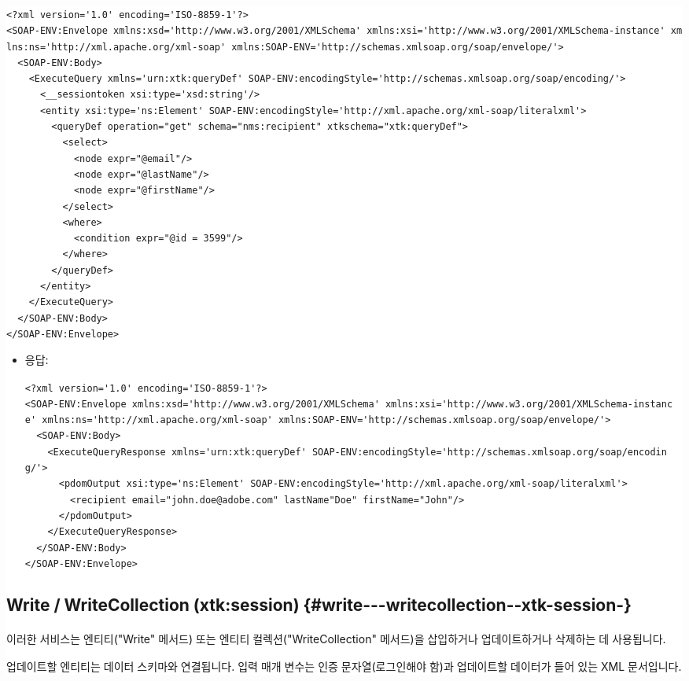    ```
   <?xml version='1.0' encoding='ISO-8859-1'?>
   <SOAP-ENV:Envelope xmlns:xsd='http://www.w3.org/2001/XMLSchema' xmlns:xsi='http://www.w3.org/2001/XMLSchema-instance' xmlns:ns='http://xml.apache.org/xml-soap' xmlns:SOAP-ENV='http://schemas.xmlsoap.org/soap/envelope/'>
     <SOAP-ENV:Body>
       <ExecuteQuery xmlns='urn:xtk:queryDef' SOAP-ENV:encodingStyle='http://schemas.xmlsoap.org/soap/encoding/'>
         <__sessiontoken xsi:type='xsd:string'/>
         <entity xsi:type='ns:Element' SOAP-ENV:encodingStyle='http://xml.apache.org/xml-soap/literalxml'>
           <queryDef operation="get" schema="nms:recipient" xtkschema="xtk:queryDef">
             <select>
               <node expr="@email"/>
               <node expr="@lastName"/>
               <node expr="@firstName"/>
             </select>
             <where>
               <condition expr="@id = 3599"/>
             </where>
           </queryDef>
         </entity>
       </ExecuteQuery>
     </SOAP-ENV:Body>
   </SOAP-ENV:Envelope>
   ```

* 응답:

   ```
   <?xml version='1.0' encoding='ISO-8859-1'?>
   <SOAP-ENV:Envelope xmlns:xsd='http://www.w3.org/2001/XMLSchema' xmlns:xsi='http://www.w3.org/2001/XMLSchema-instance' xmlns:ns='http://xml.apache.org/xml-soap' xmlns:SOAP-ENV='http://schemas.xmlsoap.org/soap/envelope/'>
     <SOAP-ENV:Body>
       <ExecuteQueryResponse xmlns='urn:xtk:queryDef' SOAP-ENV:encodingStyle='http://schemas.xmlsoap.org/soap/encoding/'>
         <pdomOutput xsi:type='ns:Element' SOAP-ENV:encodingStyle='http://xml.apache.org/xml-soap/literalxml'>
           <recipient email="john.doe@adobe.com" lastName"Doe" firstName="John"/>
         </pdomOutput>
       </ExecuteQueryResponse>
     </SOAP-ENV:Body>
   </SOAP-ENV:Envelope>
   ```

## Write / WriteCollection (xtk:session) {#write---writecollection--xtk-session-}

이러한 서비스는 엔티티(&quot;Write&quot; 메서드) 또는 엔티티 컬렉션(&quot;WriteCollection&quot; 메서드)을 삽입하거나 업데이트하거나 삭제하는 데 사용됩니다.

업데이트할 엔티티는 데이터 스키마와 연결됩니다. 입력 매개 변수는 인증 문자열(로그인해야 함)과 업데이트할 데이터가 들어 있는 XML 문서입니다.
